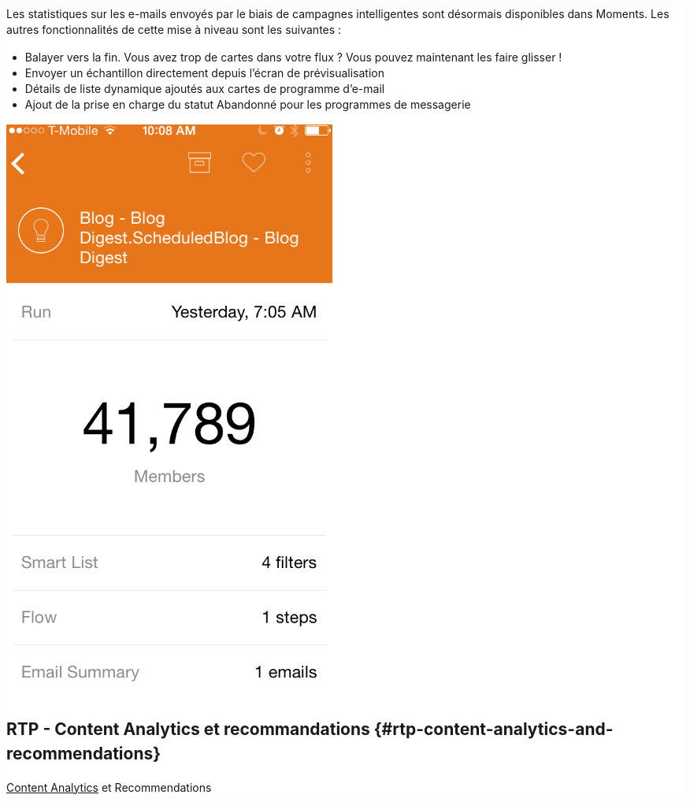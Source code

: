 Les statistiques sur les e-mails envoyés par le biais de campagnes intelligentes sont désormais disponibles dans Moments. Les autres fonctionnalités de cette mise à niveau sont les suivantes :

* Balayer vers la fin. Vous avez trop de cartes dans votre flux ? Vous pouvez maintenant les faire glisser !
* Envoyer un échantillon directement depuis l’écran de prévisualisation
* Détails de liste dynamique ajoutés aux cartes de programme d’e-mail
* Ajout de la prise en charge du statut Abandonné pour les programmes de messagerie

![](assets/image2015-10-1-13-3a58-3a27.png)

## RTP - Content Analytics et recommandations {#rtp-content-analytics-and-recommendations}

[Content Analytics](/help/marketo/product-docs/web-personalization/understanding-web-personalization/understanding-content-analytics.md) et Recommendations
